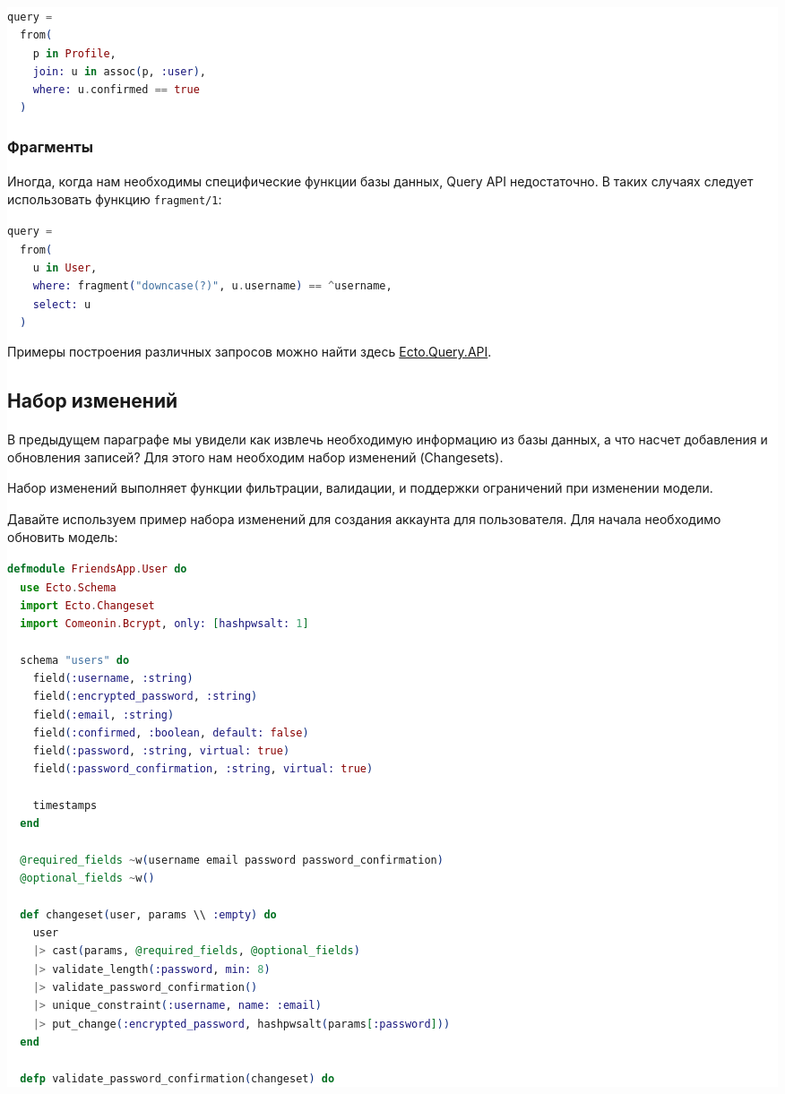```elixir
query =
  from(
    p in Profile,
    join: u in assoc(p, :user),
    where: u.confirmed == true
  )
```

### Фрагменты

Иногда, когда нам необходимы специфические функции базы данных, Query API недостаточно. В таких случаях следует использовать функцию `fragment/1`:

```elixir
query =
  from(
    u in User,
    where: fragment("downcase(?)", u.username) == ^username,
    select: u
  )
```

Примеры построения различных запросов можно найти здесь [Ecto.Query.API](http://hexdocs.pm/ecto/Ecto.Query.API.html).

## Набор изменений

В предыдущем параграфе мы увидели как извлечь необходимую информацию из базы данных, а что насчет добавления и обновления записей? Для этого нам необходим набор изменений (Changesets).

Набор изменений выполняет функции фильтрации, валидации, и поддержки ограничений при изменении модели.

Давайте используем пример набора изменений для создания аккаунта для пользователя. Для начала необходимо обновить модель:

```elixir
defmodule FriendsApp.User do
  use Ecto.Schema
  import Ecto.Changeset
  import Comeonin.Bcrypt, only: [hashpwsalt: 1]

  schema "users" do
    field(:username, :string)
    field(:encrypted_password, :string)
    field(:email, :string)
    field(:confirmed, :boolean, default: false)
    field(:password, :string, virtual: true)
    field(:password_confirmation, :string, virtual: true)

    timestamps
  end

  @required_fields ~w(username email password password_confirmation)
  @optional_fields ~w()

  def changeset(user, params \\ :empty) do
    user
    |> cast(params, @required_fields, @optional_fields)
    |> validate_length(:password, min: 8)
    |> validate_password_confirmation()
    |> unique_constraint(:username, name: :email)
    |> put_change(:encrypted_password, hashpwsalt(params[:password]))
  end

  defp validate_password_confirmation(changeset) do
```